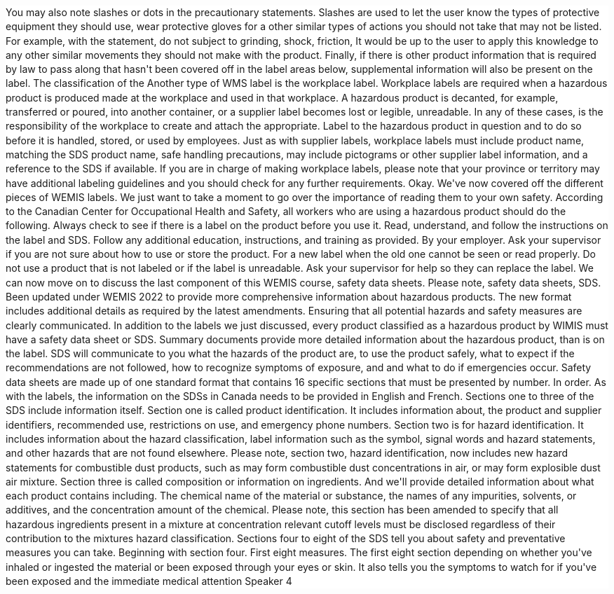 You may also note slashes or dots in the precautionary statements. Slashes are used to let the user know the types of protective equipment they should use, wear protective gloves for a other similar types of actions you should not take that may not be listed. For example, with the statement, do not subject to grinding, shock, friction, It would be up to the user to apply this knowledge to any other similar movements they should not make with the product.
Finally, if there is other product information that is required by law to pass along that hasn't been covered off in the label areas below, supplemental information will also be present on the label. The classification of the Another type of WMS label is the workplace label. Workplace labels are required when a hazardous product is produced made at the workplace and used in that workplace. A hazardous product is decanted, for example, transferred or poured, into another container, or a supplier label becomes lost or legible, unreadable. In any of these cases, is the responsibility of the workplace to create and attach the appropriate. Label to the hazardous product in question and to do so before it is handled, stored, or used by employees.
Just as with supplier labels, workplace labels must include product name, matching the SDS product name, safe handling precautions, may include pictograms or other supplier label information, and a reference to the SDS if available. If you are in charge of making workplace labels, please note that your province or territory may have additional labeling guidelines and you should check for any further requirements.
Okay. We've now covered off the different pieces of WEMIS labels. We just want to take a moment to go over the importance of reading them to your own safety. According to the Canadian Center for Occupational Health and Safety, all workers who are using a hazardous product should do the following. Always check to see if there is a label on the product before you use it. Read, understand, and follow the instructions on the label and SDS. Follow any additional education, instructions, and training as provided. By your employer. Ask your supervisor if you are not sure about how to use or store the product. For a new label when the old one cannot be seen or read properly. Do not use a product that is not labeled or if the label is unreadable. Ask your supervisor for help so they can replace the label.
We can now move on to discuss the last component of this WEMIS course, safety data sheets. Please note, safety data sheets, SDS. Been updated under WEMIS 2022 to provide more comprehensive information about hazardous products. The new format includes additional details as required by the latest amendments. Ensuring that all potential hazards and safety measures are clearly communicated.
In addition to the labels we just discussed, every product classified as a hazardous product by WIMIS must have a safety data sheet or SDS. Summary documents provide more detailed information about the hazardous product, than is on the label. SDS will communicate to you what the hazards of the product are, to use the product safely, what to expect if the recommendations are not followed, how to recognize symptoms of exposure, and and what to do if emergencies occur. Safety data sheets are made up of one standard format that contains 16 specific sections that must be presented by number. In order. As with the labels, the information on the SDSs in Canada needs to be provided in English and French.
Sections one to three of the SDS include information itself. Section one is called product identification. It includes information about, the product and supplier identifiers, recommended use, restrictions on use, and emergency phone numbers.
Section two is for hazard identification. It includes information about the hazard classification, label information such as the symbol, signal words and hazard statements, and other hazards that are not found elsewhere. Please note, section two, hazard identification, now includes new hazard statements for combustible dust products, such as may form combustible dust concentrations in air, or may form explosible dust air mixture.
Section three is called composition or information on ingredients. And we'll provide detailed information about what each product contains including. The chemical name of the material or substance, the names of any impurities, solvents, or additives, and the concentration amount of the chemical. Please note, this section has been amended to specify that all hazardous ingredients present in a mixture at concentration relevant cutoff levels must be disclosed regardless of their contribution to the mixtures hazard classification.
Sections four to eight of the SDS tell you about safety and preventative measures you can take. Beginning with section four. First eight measures. The first eight section depending on whether you've inhaled or ingested the material or been exposed through your eyes or skin. It also tells you the symptoms to watch for if you've been exposed and the immediate medical attention
Speaker 4
